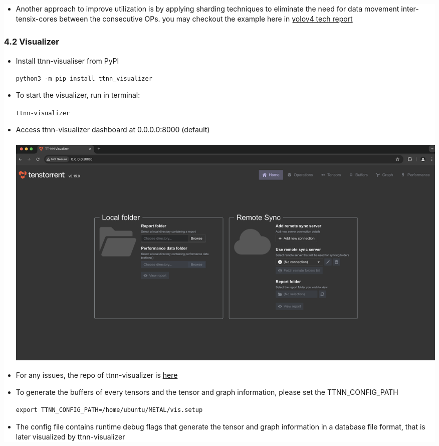   - Another approach to improve utilization is by applying sharding techniques to eliminate the need for data movement inter-tensix-cores between the consecutive OPs. you may checkout the example here in [yolov4 tech report](https://github.com/tenstorrent/tt-metal/blob/main/tech_reports/YoloV4-TTNN/yolov4.md#21-sharding-on-all-relevant-ops)


### 4.2 Visualizer

- Install ttnn-visualiser from PyPI

   ```
   python3 -m pip install ttnn_visualizer
   ```

 - To start the visualizer, run in terminal:
    ```
    ttnn-visualizer
    ```

 - Access ttnn-visualizer dashboard at 0.0.0.0:8000 (default) <br> <br>
 ![](images/ttnn-visualizer.png)

 - For any issues, the repo of ttnn-visualizer is [here](https://github.com/tenstorrent/ttnn-visualizer)

 - To generate the buffers of every tensors and the tensor and graph information, please set the TTNN_CONFIG_PATH
    ```
    export TTNN_CONFIG_PATH=/home/ubuntu/METAL/vis.setup
    ```
- The config file contains runtime debug flags that generate the tensor and graph information in a database file format, that is later visualized by ttnn-visualizer
